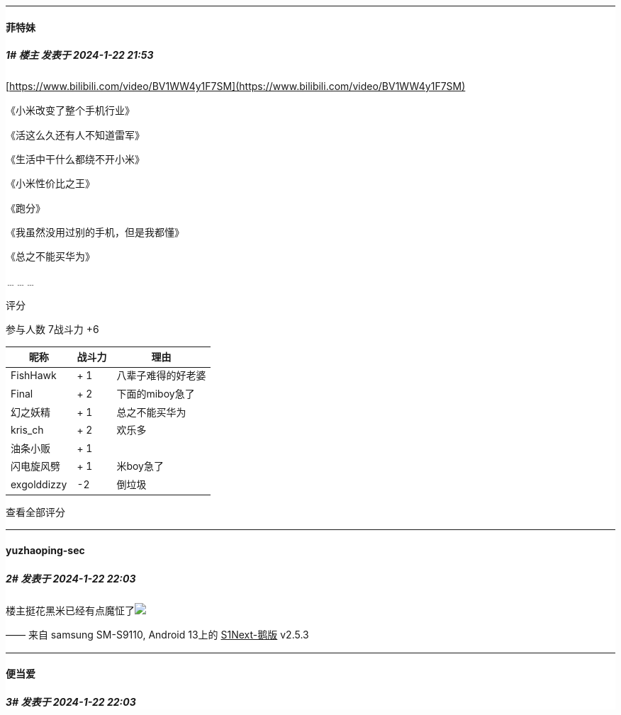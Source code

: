 
*****

####  菲特妹  
##### 1#       楼主       发表于 2024-1-22 21:53

[https://www.bilibili.com/video/BV1WW4y1F7SM](https://www.bilibili.com/video/BV1WW4y1F7SM)

《小米改变了整个手机行业》

《活这么久还有人不知道雷军》

《生活中干什么都绕不开小米》

《小米性价比之王》

《跑分》

《我虽然没用过别的手机，但是我都懂》

《总之不能买华为》

﹍﹍﹍

评分

 参与人数 7战斗力 +6

|昵称|战斗力|理由|
|----|---|---|
| FishHawk| + 1|八辈子难得的好老婆|
| Final| + 2|下面的miboy急了|
| 幻之妖精| + 1|总之不能买华为|
| kris_ch| + 2|欢乐多|
| 油条小贩| + 1||
| 闪电旋风劈| + 1|米boy急了|
| exgolddizzy|-2|倒垃圾|

查看全部评分

*****

####  yuzhaoping-sec  
##### 2#       发表于 2024-1-22 22:03

楼主挺花黑米已经有点魔怔了<img src="https://static.saraba1st.com/image/smiley/face2017/020.png" referrerpolicy="no-referrer">

—— 来自 samsung SM-S9110, Android 13上的 [S1Next-鹅版](https://github.com/ykrank/S1-Next/releases) v2.5.3

*****

####  便当爱  
##### 3#       发表于 2024-1-22 22:03
